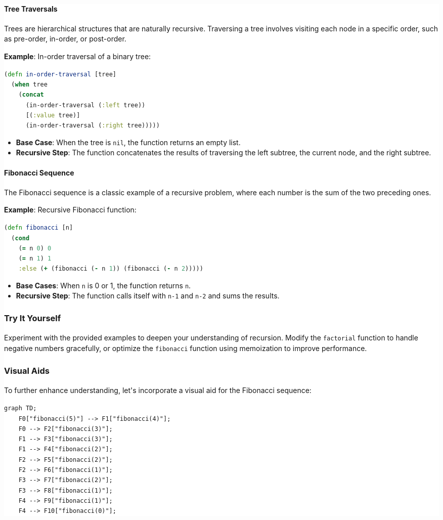#### Tree Traversals

Trees are hierarchical structures that are naturally recursive. Traversing a tree involves visiting each node in a specific order, such as pre-order, in-order, or post-order.

**Example**: In-order traversal of a binary tree:

```clojure
(defn in-order-traversal [tree]
  (when tree
    (concat
      (in-order-traversal (:left tree))
      [(:value tree)]
      (in-order-traversal (:right tree)))))
```

- **Base Case**: When the tree is `nil`, the function returns an empty list.
- **Recursive Step**: The function concatenates the results of traversing the left subtree, the current node, and the right subtree.

#### Fibonacci Sequence

The Fibonacci sequence is a classic example of a recursive problem, where each number is the sum of the two preceding ones.

**Example**: Recursive Fibonacci function:

```clojure
(defn fibonacci [n]
  (cond
    (= n 0) 0
    (= n 1) 1
    :else (+ (fibonacci (- n 1)) (fibonacci (- n 2)))))
```

- **Base Cases**: When `n` is 0 or 1, the function returns `n`.
- **Recursive Step**: The function calls itself with `n-1` and `n-2` and sums the results.

### Try It Yourself

Experiment with the provided examples to deepen your understanding of recursion. Modify the `factorial` function to handle negative numbers gracefully, or optimize the `fibonacci` function using memoization to improve performance.

### Visual Aids

To further enhance understanding, let's incorporate a visual aid for the Fibonacci sequence:

```mermaid
graph TD;
    F0["fibonacci(5)"] --> F1["fibonacci(4)"];
    F0 --> F2["fibonacci(3)"];
    F1 --> F3["fibonacci(3)"];
    F1 --> F4["fibonacci(2)"];
    F2 --> F5["fibonacci(2)"];
    F2 --> F6["fibonacci(1)"];
    F3 --> F7["fibonacci(2)"];
    F3 --> F8["fibonacci(1)"];
    F4 --> F9["fibonacci(1)"];
    F4 --> F10["fibonacci(0)"];
```
